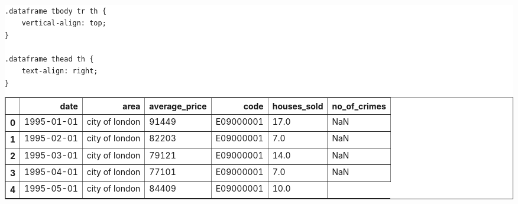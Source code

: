     .dataframe tbody tr th {
        vertical-align: top;
    }

    .dataframe thead th {
        text-align: right;
    }
</style>
<table border="1" class="dataframe">
  <thead>
    <tr style="text-align: right;">
      <th></th>
      <th>date</th>
      <th>area</th>
      <th>average_price</th>
      <th>code</th>
      <th>houses_sold</th>
      <th>no_of_crimes</th>
    </tr>
  </thead>
  <tbody>
    <tr>
      <th>0</th>
      <td>1995-01-01</td>
      <td>city of london</td>
      <td>91449</td>
      <td>E09000001</td>
      <td>17.0</td>
      <td>NaN</td>
    </tr>
    <tr>
      <th>1</th>
      <td>1995-02-01</td>
      <td>city of london</td>
      <td>82203</td>
      <td>E09000001</td>
      <td>7.0</td>
      <td>NaN</td>
    </tr>
    <tr>
      <th>2</th>
      <td>1995-03-01</td>
      <td>city of london</td>
      <td>79121</td>
      <td>E09000001</td>
      <td>14.0</td>
      <td>NaN</td>
    </tr>
    <tr>
      <th>3</th>
      <td>1995-04-01</td>
      <td>city of london</td>
      <td>77101</td>
      <td>E09000001</td>
      <td>7.0</td>
      <td>NaN</td>
    </tr>
    <tr>
      <th>4</th>
      <td>1995-05-01</td>
      <td>city of london</td>
      <td>84409</td>
      <td>E09000001</td>
      <td>10.0</td>